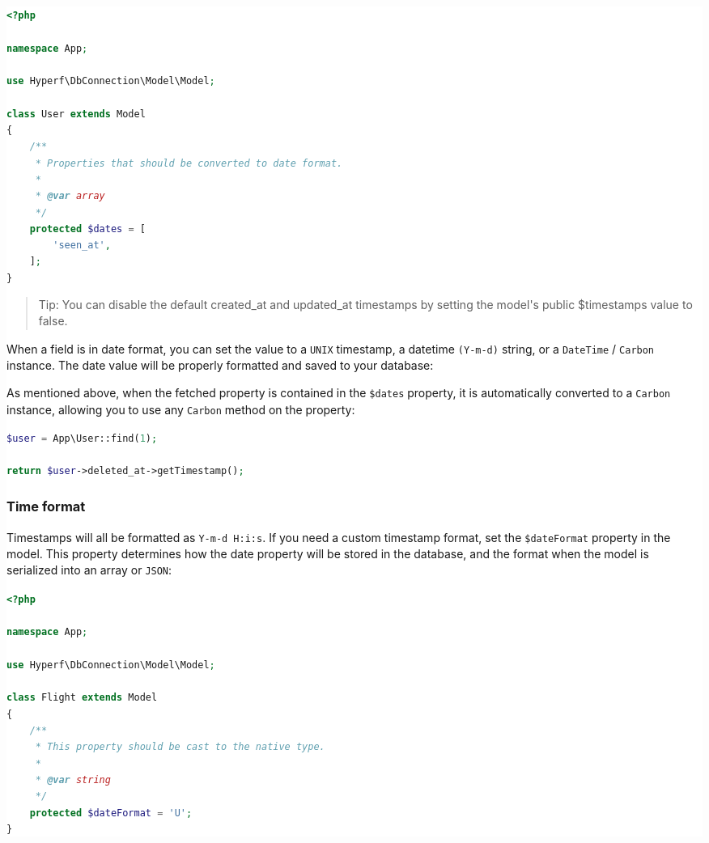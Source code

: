 ```php
<?php

namespace App;

use Hyperf\DbConnection\Model\Model;

class User extends Model
{
    /**
     * Properties that should be converted to date format.
     *
     * @var array
     */
    protected $dates = [
        'seen_at',
    ];
}

```

> Tip: You can disable the default created_at and updated_at timestamps by setting the model's public $timestamps value to false.

When a field is in date format, you can set the value to a `UNIX` timestamp, a datetime `(Y-m-d)` string, or a `DateTime` / `Carbon` instance. The date value will be properly formatted and saved to your database:

As mentioned above, when the fetched property is contained in the `$dates` property, it is automatically converted to a `Carbon` instance, allowing you to use any `Carbon` method on the property:

```php
$user = App\User::find(1);

return $user->deleted_at->getTimestamp();
```

### Time format

Timestamps will all be formatted as `Y-m-d H:i:s`. If you need a custom timestamp format, set the `$dateFormat` property in the model. This property determines how the date property will be stored in the database, and the format when the model is serialized into an array or `JSON`:

```php
<?php

namespace App;

use Hyperf\DbConnection\Model\Model;

class Flight extends Model
{
    /**
     * This property should be cast to the native type.
     *
     * @var string
     */
    protected $dateFormat = 'U';
}
```
